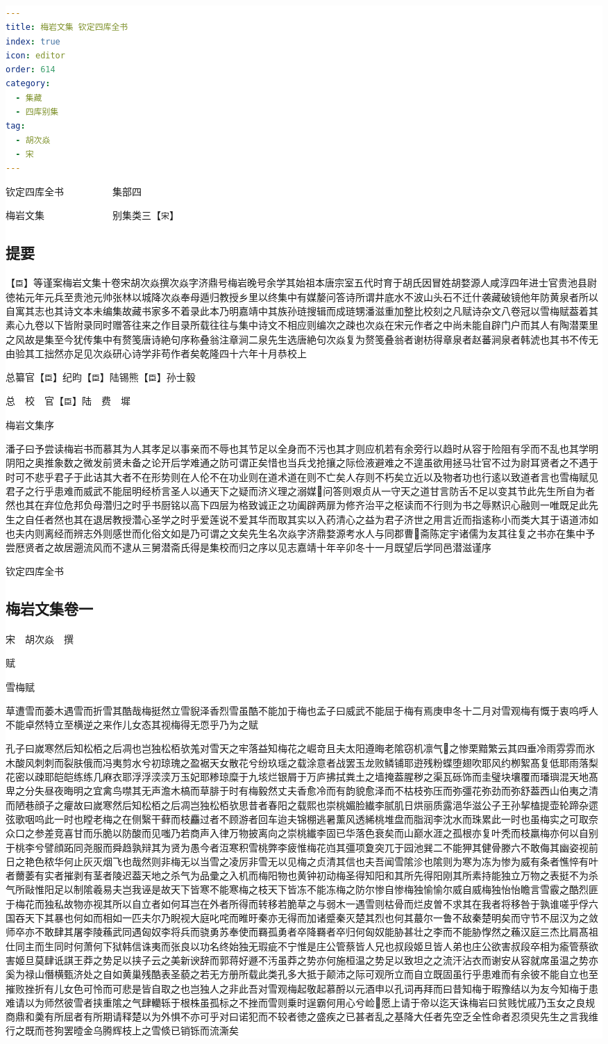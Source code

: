 ```yaml
---
title: 梅岩文集 钦定四库全书
index: true
icon: editor
order: 614
category:
  - 集藏
  - 四库别集
tag:
  - 胡次焱
  - 宋
---
```


钦定四库全书　　　　　集部四  

梅岩文集　　　　　　　别集类三【`宋`】  

## 提要  

【`臣`】等谨案梅岩文集十卷宋胡次焱撰次焱字济鼎号梅岩晚号余学其始祖本唐宗室五代时育于胡氏因冒姓胡婺源人咸淳四年进士官贵池县尉徳祐元年元兵至贵池元帅张林以城降次焱奉母遁归教授乡里以终集中有媒嫠问答诗所谓井底水不波山头石不迁什袭藏破镜他年防黄泉者所以自寓其志也其诗文本未编集故藏书家多不着录此本乃明嘉靖中其族孙琏搜辑而成琏甥潘滋重加整比校刻之凡赋诗杂文八卷冠以雪梅赋葢着其素心九卷以下皆附录同时赠答往来之作目录所载往往与集中诗文不相应则编次之疎也次焱在宋元作者之中尚未能自辟门户而其人有陶潜栗里之风故是集至今犹传集中有赘笺唐诗絶句序称叠翁注章涧二泉先生选唐絶句次焱复为赘笺叠翁者谢枋得章泉者赵蕃涧泉者韩淲也其书不传无由验其工拙然亦足见次焱研心诗学非苟作者矣乾隆四十六年十月恭校上  

总纂官【`臣`】纪昀【`臣`】陆锡熊【`臣`】孙士毅  

总　校　官【`臣`】陆　费　墀  

梅岩文集序  

潘子曰予尝读梅岩书而慕其为人其孝足以事亲而不辱也其节足以全身而不污也其才则应机若有余旁行以趋时从容于险阻有孚而不乱也其学明阴阳之奥推象数之微发前贤未备之论开后学难通之防可谓正矣惜也当兵戈抢攘之际俭液避难之不遑虽欲用拯马壮官不过为尉耳贤者之不遇于时可不悲乎君子于此诘其大者不在形势则在人伦不在功业则在道术道在则不亡矣人存则不朽矣立近以及物者功也行逺以致道者言也雪梅赋见君子之行乎患难而威武不能屈明经桥言圣人以通天下之疑而济义理之溺媒问答则艰贞从一守天之道甘言防舌不足以变其节此先生所自为者然也其在弃位危邦负母濳归之时乎书厨铭以高下四层为格致诚正之功阖辟两扉为修齐治平之枢读而不行则为书之辱黙识心融则一唯既足此先生之自任者然也其在退居教授濳心圣学之时乎爱莲说不爱其华而取其实以入药清心之益为君子济世之用言近而指逺称小而类大其于语道沛如也夫内则离经而辨志外则感世而化俗文如是乃可谓之文矣先生名次焱字济鼎婺源考水人与同郡曹斋陈定宇诸儒为友其往复之书亦在集中予尝厯贤者之故居遡流风而不逮从三舅潜斋氏得是集校而归之序以见志嘉靖十年辛卯冬十一月既望后学同邑潜滋谨序  

钦定四库全书  

## 梅岩文集卷一

宋　胡次焱　撰  

赋  

雪梅赋  

草遭雪而萎木遇雪而折雪其酷哉梅挺然立雪貎泽香烈雪虽酷不能加于梅也孟子曰威武不能屈于梅有焉庚申冬十二月对雪观梅有慨于衷呜呼人不能卓然特立至横逆之来作儿女态其视梅得无恧乎乃为之赋  

孔子曰嵗寒然后知松栢之后凋也岂独松栢欤羗对雪天之牢落益知梅花之崛竒且夫太阳遵晦老隂窃机凛气之惨栗黯繁云其四垂冷雨雰雰而氷木酸风刺刺而裂肤俄而冯夷剪水兮初琼瑰之盈裾天女散花兮纷玖瑶之载涂意者战罢玉龙败鳞铺耶逰残粉蝶堕翅吹耶风约栁絮髙复低耶雨落梨花密以疎耶皑皑练练几麻衣耶浮浮湙湙万玉妃耶糁琼糜于九垓烂银屑于万庐拂拭粪土之墙掩葢腥秽之渠瓦砾饰而圭璧块壤覆而璠璵混天地髙卑之分失昼夜晦明之宜禽鸟噤其无声澹木槁而草腓于时有梅毅然丈夫香愈冷而有韵貌愈泽而不枯枝弥压而弥彊花弥劲而弥舒葢西山伯夷之清而陋巷顔子之癯故曰嵗寒然后知松栢之后凋岂独松栢欤思昔者春阳之载熙也崇桃媚脸纎李腻肌日烘丽质露浥华滋公子王孙挈榼提壶轮蹄杂遝弦歌咽呜此一时也瞠老梅之在侧繄干藓而枝麤过者不顾游者回车迨夫锦棚逃暑薫风透絺桃堆盘而脂润李沈水而珠累此一时也虽梅实之可取奈众口之参差竞喜甘而乐脆以防酸而见嗤乃若商声入律万物披离向之崇桃纎李固已华落色衰矣而山巅水涯之孤根亦复叶秃而枝羸梅亦何以自别于桃李兮譬顔跖同尧服而舜趋孰辩其为贤为愚今者沍寒积雪桃弊李疲惟梅花岿其彊项夐突兀于园池巽二不能狎其健骨滕六不敢侮其幽姿视前日之艳色秾华何止灰灭烟飞也哉然则非梅无以当雪之凌厉非雪无以见梅之贞清其信也夫吾闻雪隂沴也隂则为寒为冻为惨为威有条者憔悴有叶者薾萎有实者摧剥有茎者陵迟葢天地之杀气为品彚之入机而梅阳物也黄钟初动梅圣得知阳和其所先得阳刚其所素持能独立万物之表挺不为杀气所敺惟阳足以制隂羲易夫岂我诬是故天下皆寒不能寒梅之枝天下皆冻不能冻梅之防尔惨自惨梅独愉愉尔威自威梅独怡怡瞻言雪霰之酷烈匪于梅花而独私故物亦视其所以自立者如何耳岂在外者所得而转移若脆草之与弱木一遇雪则枯骨而烂皮曽不求其在我者将移咎于孰谁嗟乎俘六国吞天下其暴也何如而相如一匹夫尔乃睨视大庭叱咤而睢旴秦亦无得而加诸蹙秦灭楚其烈也何其蕞尔一鲁不敌秦楚明矣而守节不屈汉为之敛师卒亦不敢肆其屠李陵蘓武同遇匈奴李将兵而骁勇苏奉使而羇孤勇者卒降羇者卒归何匈奴能胁甚壮之李而不能胁惸然之蘓汉庭三杰比肩髙祖仕同主而生同时何萧何下狱韩信诛夷而张良以功名终始独无瑕疵不宁惟是庄公管蔡皆人兄也叔段姬旦皆人弟也庄公欲害叔段卒相为瘉管蔡欲害姬旦莫肆诋諆王莽之势足以挟子云之美新谀辞而郭蒋好遯不汚虽莽之势亦何施桓温之势足以致坦之之流汗沾衣而谢安从容就席虽温之势亦奚为禄山僭横甄济处之自如黄巢残酷表圣藐之若无方册所载此类孔多大抵于颠沛之际可观所立而自立既固虽行乎患难而有余彼不能自立也至摧败挫折有儿女色可怜而可悲是皆自取之也岂独人之非此吾对雪观梅起敬起慕酹以元酒申以孔词再拜而曰昔知梅于暇豫结以为友今知梅于患难请以为师然彼雪者挟重隂之气肆轥轹于根株虽孤标之不挫而雪则乗时逞霸何用心兮崄愿上请于帝以迄天诛梅岩曰贫贱忧戚乃玉女之良规商鼎和羮有所屈者有所期请释楚以为外惧不亦可乎对曰诺犯而不较者徳之盛疾之已甚者乱之基降大任者先空乏全性命者忍须臾先生之言我维行之既而苍狗罢曀金乌腾辉枝上之雪倐已销铄而流澌矣  
